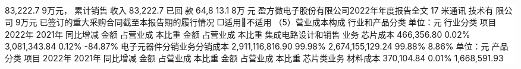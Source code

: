 83,222.7
9万元，
累计销售
收入
83,222.7
已回
款
64,8
13.1
8万
元
盈方微电子股份有限公司2022年年度报告全文
17
米通讯
技术有
限公司
9万元
已签订的重大采购合同截至本报告期的履行情况
□适用不适用
（5）营业成本构成
行业和产品分类
单位：元
行业分类
项目
2022年
2021年
同比增减
金额
占营业成
本比重
金额
占营业成
本比重
集成电路设计和销售
业务
芯片成本
466,356.80
0.02%
3,081,343.84
0.12%
-84.87%
电子元器件分销业务分销成本
2,911,116,816.90
99.98%
2,674,155,129.24
99.88%
8.86%
单位：元
产品分类
项目
2022年
2021年
同比增减
金额
占营业成
本比重
金额
占营业成
本比重
芯片类业务
材料成本
370,104.84
0.01%
1,668,591.93
